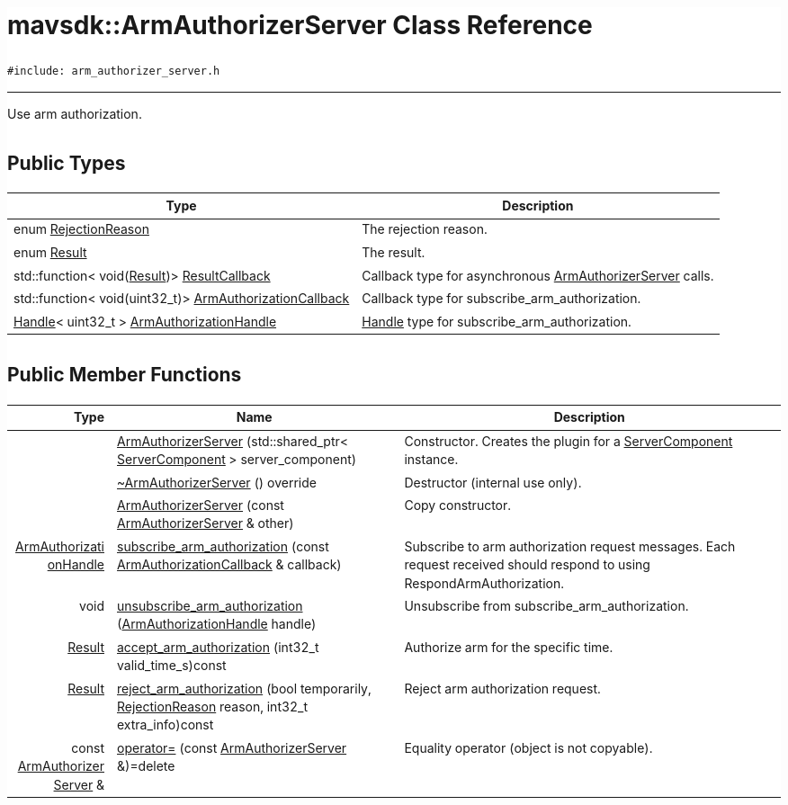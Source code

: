 # mavsdk::ArmAuthorizerServer Class Reference
`#include: arm_authorizer_server.h`

----


Use arm authorization. 


## Public Types


Type | Description
--- | ---
enum [RejectionReason](#classmavsdk_1_1_arm_authorizer_server_1a8e2f877e83640591859db072cb26a6ee) | The rejection reason.
enum [Result](#classmavsdk_1_1_arm_authorizer_server_1aa8139980ee55b72cf04b69c453e04011) | The result.
std::function< void([Result](classmavsdk_1_1_arm_authorizer_server.md#classmavsdk_1_1_arm_authorizer_server_1aa8139980ee55b72cf04b69c453e04011))> [ResultCallback](#classmavsdk_1_1_arm_authorizer_server_1ab4c5e8114b66740bd4382d0daa3052d9) | Callback type for asynchronous [ArmAuthorizerServer](classmavsdk_1_1_arm_authorizer_server.md) calls.
std::function< void(uint32_t)> [ArmAuthorizationCallback](#classmavsdk_1_1_arm_authorizer_server_1ac608fecb1db7daea51078b1194c0ff86) | Callback type for subscribe_arm_authorization.
[Handle](classmavsdk_1_1_handle.md)< uint32_t > [ArmAuthorizationHandle](#classmavsdk_1_1_arm_authorizer_server_1af0c4f4d88ebf36ae6adeb7d2af163fa5) | [Handle](classmavsdk_1_1_handle.md) type for subscribe_arm_authorization.

## Public Member Functions


Type | Name | Description
---: | --- | ---
&nbsp; | [ArmAuthorizerServer](#classmavsdk_1_1_arm_authorizer_server_1a7c43f4e97453fa762a233c766da48402) (std::shared_ptr< [ServerComponent](classmavsdk_1_1_server_component.md) > server_component) | Constructor. Creates the plugin for a [ServerComponent](classmavsdk_1_1_server_component.md) instance.
&nbsp; | [~ArmAuthorizerServer](#classmavsdk_1_1_arm_authorizer_server_1a5412419e4c6e16160928583551841e25) () override | Destructor (internal use only).
&nbsp; | [ArmAuthorizerServer](#classmavsdk_1_1_arm_authorizer_server_1a209d19bdc496402350967da7fd6a827e) (const [ArmAuthorizerServer](classmavsdk_1_1_arm_authorizer_server.md) & other) | Copy constructor.
[ArmAuthorizationHandle](classmavsdk_1_1_arm_authorizer_server.md#classmavsdk_1_1_arm_authorizer_server_1af0c4f4d88ebf36ae6adeb7d2af163fa5) | [subscribe_arm_authorization](#classmavsdk_1_1_arm_authorizer_server_1a334ede8582f9dfe196df01cc73293ab2) (const [ArmAuthorizationCallback](classmavsdk_1_1_arm_authorizer_server.md#classmavsdk_1_1_arm_authorizer_server_1ac608fecb1db7daea51078b1194c0ff86) & callback) | Subscribe to arm authorization request messages. Each request received should respond to using RespondArmAuthorization.
void | [unsubscribe_arm_authorization](#classmavsdk_1_1_arm_authorizer_server_1a07869a29c05428f346138016dd63dd22) ([ArmAuthorizationHandle](classmavsdk_1_1_arm_authorizer_server.md#classmavsdk_1_1_arm_authorizer_server_1af0c4f4d88ebf36ae6adeb7d2af163fa5) handle) | Unsubscribe from subscribe_arm_authorization.
[Result](classmavsdk_1_1_arm_authorizer_server.md#classmavsdk_1_1_arm_authorizer_server_1aa8139980ee55b72cf04b69c453e04011) | [accept_arm_authorization](#classmavsdk_1_1_arm_authorizer_server_1afd9dd0c6c1058c06773f63b220c24d39) (int32_t valid_time_s)const | Authorize arm for the specific time.
[Result](classmavsdk_1_1_arm_authorizer_server.md#classmavsdk_1_1_arm_authorizer_server_1aa8139980ee55b72cf04b69c453e04011) | [reject_arm_authorization](#classmavsdk_1_1_arm_authorizer_server_1a99f8b59b8d6db4b074f4df5018c9d786) (bool temporarily, [RejectionReason](classmavsdk_1_1_arm_authorizer_server.md#classmavsdk_1_1_arm_authorizer_server_1a8e2f877e83640591859db072cb26a6ee) reason, int32_t extra_info)const | Reject arm authorization request.
const [ArmAuthorizerServer](classmavsdk_1_1_arm_authorizer_server.md) & | [operator=](#classmavsdk_1_1_arm_authorizer_server_1ae44588d79926001c8e33024ce2221b06) (const [ArmAuthorizerServer](classmavsdk_1_1_arm_authorizer_server.md) &)=delete | Equality operator (object is not copyable).
